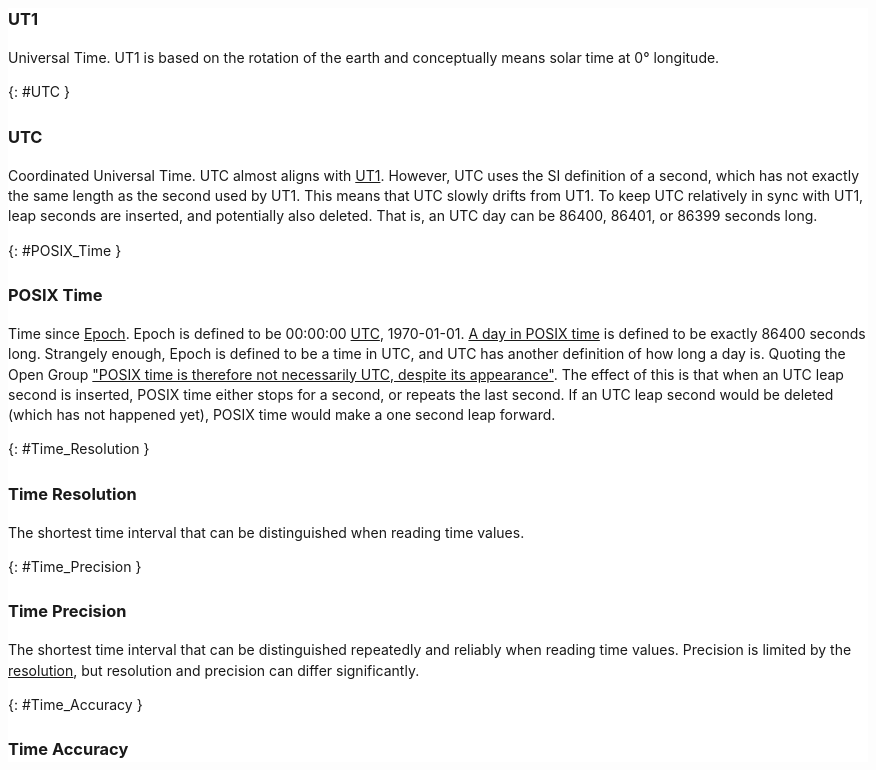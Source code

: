 ### UT1

Universal Time. UT1 is based on the rotation of the earth and conceptually means
solar time at 0° longitude.

[](){: #UTC }

### UTC

Coordinated Universal Time. UTC almost aligns with
[UT1](time_correction.md#UT1). However, UTC uses the SI definition of a second,
which has not exactly the same length as the second used by UT1. This means that
UTC slowly drifts from UT1. To keep UTC relatively in sync with UT1, leap
seconds are inserted, and potentially also deleted. That is, an UTC day can be
86400, 86401, or 86399 seconds long.

[](){: #POSIX_Time }

### POSIX Time

Time since
[Epoch](http://pubs.opengroup.org/onlinepubs/9699919799/xrat/V4_xbd_chap03.html#tag_21_03_00_17).
Epoch is defined to be 00:00:00 [UTC](time_correction.md#UTC), 1970-01-01.
[A day in POSIX time](http://pubs.opengroup.org/onlinepubs/009604499/basedefs/xbd_chap04.html#tag_04_14)
is defined to be exactly 86400 seconds long. Strangely enough, Epoch is defined
to be a time in UTC, and UTC has another definition of how long a day is.
Quoting the Open Group
["POSIX time is therefore not necessarily UTC, despite its appearance"](http://pubs.opengroup.org/onlinepubs/9699919799/xrat/V4_xbd_chap04.html#tag_21_04_15).
The effect of this is that when an UTC leap second is inserted, POSIX time
either stops for a second, or repeats the last second. If an UTC leap second
would be deleted (which has not happened yet), POSIX time would make a one
second leap forward.

[](){: #Time_Resolution }

### Time Resolution

The shortest time interval that can be distinguished when reading time values.

[](){: #Time_Precision }

### Time Precision

The shortest time interval that can be distinguished repeatedly and reliably
when reading time values. Precision is limited by the
[resolution](time_correction.md#Time_Resolution), but resolution and precision
can differ significantly.

[](){: #Time_Accuracy }

### Time Accuracy
